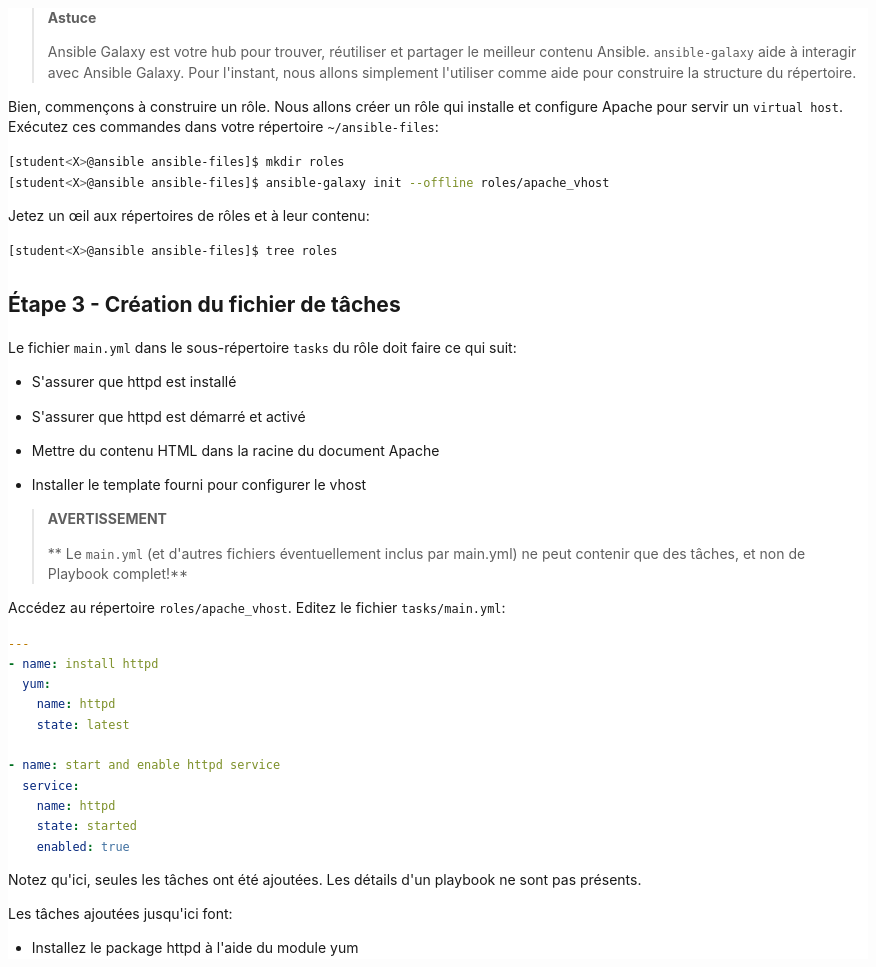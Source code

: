 > **Astuce**
>
> Ansible Galaxy est votre hub pour trouver, réutiliser et partager le meilleur contenu Ansible. `ansible-galaxy` aide à interagir avec Ansible Galaxy. Pour l'instant, nous allons simplement l'utiliser comme aide pour construire la structure du répertoire.

Bien, commençons à construire un rôle. Nous allons créer un rôle qui installe et configure Apache pour servir un `virtual host`. Exécutez ces commandes dans votre répertoire `~/ansible-files`:

```bash
[student<X>@ansible ansible-files]$ mkdir roles
[student<X>@ansible ansible-files]$ ansible-galaxy init --offline roles/apache_vhost
```

Jetez un œil aux répertoires de rôles et à leur contenu:

```bash
[student<X>@ansible ansible-files]$ tree roles
```

## Étape 3 - Création du fichier de tâches

Le fichier `main.yml` dans le sous-répertoire `tasks` du rôle doit faire ce qui suit:

   - S'assurer que httpd est installé

   - S'assurer que httpd est démarré et activé

   - Mettre du contenu HTML dans la racine du document Apache

   - Installer le template fourni pour configurer le vhost

> **AVERTISSEMENT**
>
> ** Le `main.yml` (et d'autres fichiers éventuellement inclus par main.yml) ne peut contenir que des tâches, et non de Playbook complet!**

Accédez au répertoire `roles/apache_vhost`. Editez le fichier `tasks/main.yml`:

```yaml
---
- name: install httpd
  yum:
    name: httpd
    state: latest

- name: start and enable httpd service
  service:
    name: httpd
    state: started
    enabled: true
```

Notez qu'ici, seules les tâches ont été ajoutées. Les détails d'un playbook ne sont pas présents.

Les tâches ajoutées jusqu'ici font:

   - Installez le package httpd à l'aide du module yum
